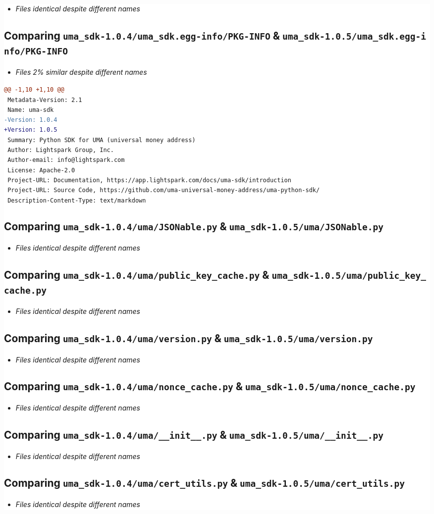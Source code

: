  * *Files identical despite different names*

## Comparing `uma_sdk-1.0.4/uma_sdk.egg-info/PKG-INFO` & `uma_sdk-1.0.5/uma_sdk.egg-info/PKG-INFO`

 * *Files 2% similar despite different names*

```diff
@@ -1,10 +1,10 @@
 Metadata-Version: 2.1
 Name: uma-sdk
-Version: 1.0.4
+Version: 1.0.5
 Summary: Python SDK for UMA (universal money address)
 Author: Lightspark Group, Inc.
 Author-email: info@lightspark.com
 License: Apache-2.0
 Project-URL: Documentation, https://app.lightspark.com/docs/uma-sdk/introduction
 Project-URL: Source Code, https://github.com/uma-universal-money-address/uma-python-sdk/
 Description-Content-Type: text/markdown
```

## Comparing `uma_sdk-1.0.4/uma/JSONable.py` & `uma_sdk-1.0.5/uma/JSONable.py`

 * *Files identical despite different names*

## Comparing `uma_sdk-1.0.4/uma/public_key_cache.py` & `uma_sdk-1.0.5/uma/public_key_cache.py`

 * *Files identical despite different names*

## Comparing `uma_sdk-1.0.4/uma/version.py` & `uma_sdk-1.0.5/uma/version.py`

 * *Files identical despite different names*

## Comparing `uma_sdk-1.0.4/uma/nonce_cache.py` & `uma_sdk-1.0.5/uma/nonce_cache.py`

 * *Files identical despite different names*

## Comparing `uma_sdk-1.0.4/uma/__init__.py` & `uma_sdk-1.0.5/uma/__init__.py`

 * *Files identical despite different names*

## Comparing `uma_sdk-1.0.4/uma/cert_utils.py` & `uma_sdk-1.0.5/uma/cert_utils.py`

 * *Files identical despite different names*
